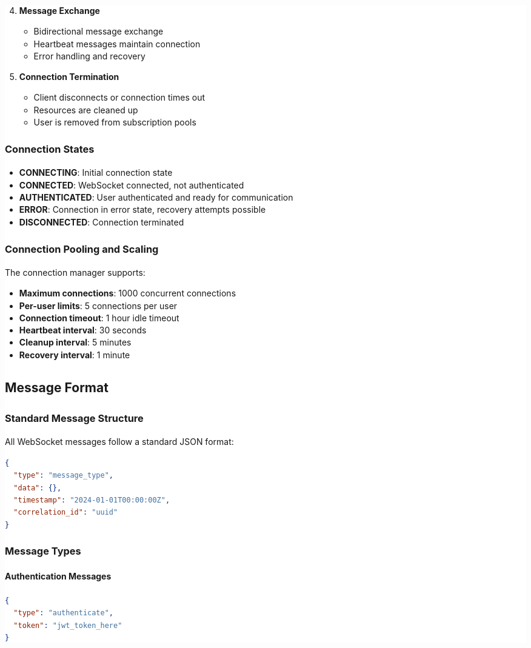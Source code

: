 4. **Message Exchange**
   - Bidirectional message exchange
   - Heartbeat messages maintain connection
   - Error handling and recovery

5. **Connection Termination**
   - Client disconnects or connection times out
   - Resources are cleaned up
   - User is removed from subscription pools

### Connection States

- **CONNECTING**: Initial connection state
- **CONNECTED**: WebSocket connected, not authenticated
- **AUTHENTICATED**: User authenticated and ready for communication
- **ERROR**: Connection in error state, recovery attempts possible
- **DISCONNECTED**: Connection terminated

### Connection Pooling and Scaling

The connection manager supports:
- **Maximum connections**: 1000 concurrent connections
- **Per-user limits**: 5 connections per user
- **Connection timeout**: 1 hour idle timeout
- **Heartbeat interval**: 30 seconds
- **Cleanup interval**: 5 minutes
- **Recovery interval**: 1 minute

## Message Format

### Standard Message Structure

All WebSocket messages follow a standard JSON format:

```json
{
  "type": "message_type",
  "data": {},
  "timestamp": "2024-01-01T00:00:00Z",
  "correlation_id": "uuid"
}
```

### Message Types

#### Authentication Messages
```json
{
  "type": "authenticate",
  "token": "jwt_token_here"
}
```
